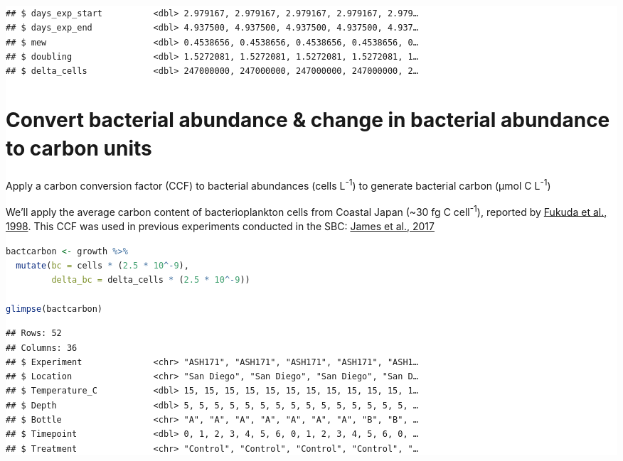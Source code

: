     ## $ days_exp_start          <dbl> 2.979167, 2.979167, 2.979167, 2.979167, 2.979…
    ## $ days_exp_end            <dbl> 4.937500, 4.937500, 4.937500, 4.937500, 4.937…
    ## $ mew                     <dbl> 0.4538656, 0.4538656, 0.4538656, 0.4538656, 0…
    ## $ doubling                <dbl> 1.5272081, 1.5272081, 1.5272081, 1.5272081, 1…
    ## $ delta_cells             <dbl> 247000000, 247000000, 247000000, 247000000, 2…

# Convert bacterial abundance & change in bacterial abundance to carbon units

Apply a carbon conversion factor (CCF) to bacterial abundances (cells
L<sup>-1</sup>) to generate bacterial carbon (µmol C L<sup>-1</sup>)

We’ll apply the average carbon content of bacterioplankton cells from
Coastal Japan (~30 fg C cell<sup>-1</sup>), reported by [Fukuda et
al., 1998](https://aem.asm.org/content/64/9/3352). This CCF was used in
previous experiments conducted in the SBC: [James et
al., 2017](https://journals.plos.org/plosone/article?id=10.1371/journal.pone.0173145)

``` r
bactcarbon <- growth %>% 
  mutate(bc = cells * (2.5 * 10^-9), 
         delta_bc = delta_cells * (2.5 * 10^-9))

glimpse(bactcarbon)
```

    ## Rows: 52
    ## Columns: 36
    ## $ Experiment              <chr> "ASH171", "ASH171", "ASH171", "ASH171", "ASH1…
    ## $ Location                <chr> "San Diego", "San Diego", "San Diego", "San D…
    ## $ Temperature_C           <dbl> 15, 15, 15, 15, 15, 15, 15, 15, 15, 15, 15, 1…
    ## $ Depth                   <dbl> 5, 5, 5, 5, 5, 5, 5, 5, 5, 5, 5, 5, 5, 5, 5, …
    ## $ Bottle                  <chr> "A", "A", "A", "A", "A", "A", "A", "B", "B", …
    ## $ Timepoint               <dbl> 0, 1, 2, 3, 4, 5, 6, 0, 1, 2, 3, 4, 5, 6, 0, …
    ## $ Treatment               <chr> "Control", "Control", "Control", "Control", "…